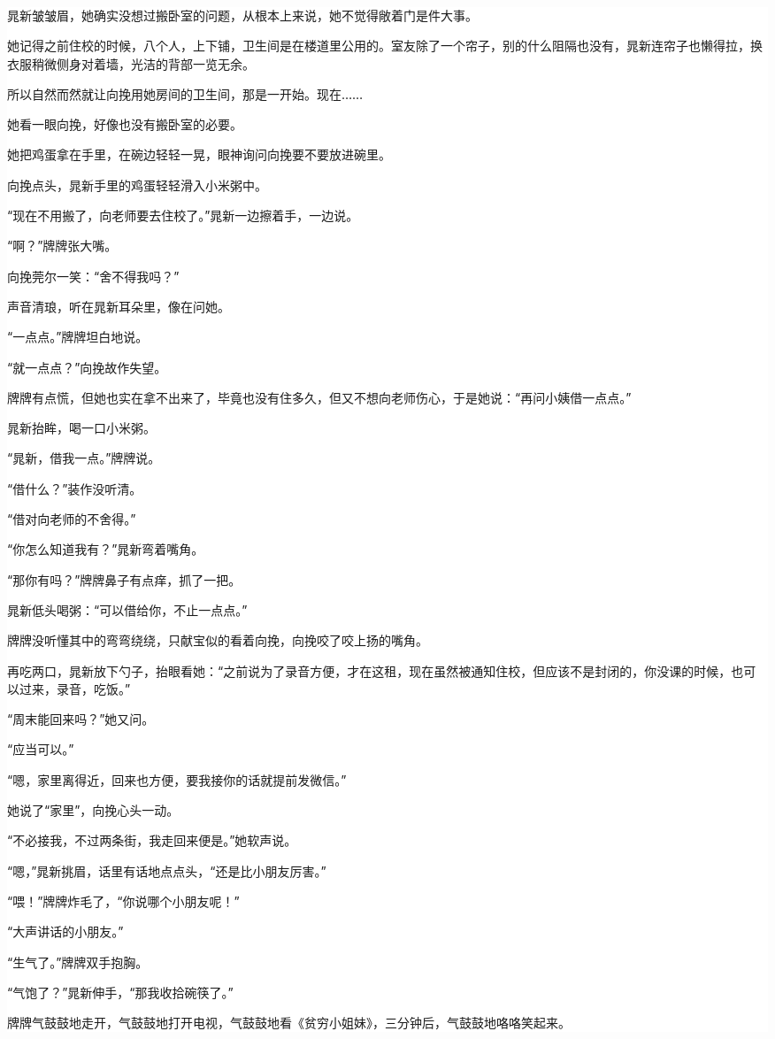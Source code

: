 晁新皱皱眉，她确实没想过搬卧室的问题，从根本上来说，她不觉得敞着门是件大事。

她记得之前住校的时候，八个人，上下铺，卫生间是在楼道里公用的。室友除了一个帘子，别的什么阻隔也没有，晁新连帘子也懒得拉，换衣服稍微侧身对着墙，光洁的背部一览无余。

所以自然而然就让向挽用她房间的卫生间，那是一开始。现在……

她看一眼向挽，好像也没有搬卧室的必要。

她把鸡蛋拿在手里，在碗边轻轻一晃，眼神询问向挽要不要放进碗里。

向挽点头，晁新手里的鸡蛋轻轻滑入小米粥中。

“现在不用搬了，向老师要去住校了。”晁新一边擦着手，一边说。

“啊？”牌牌张大嘴。

向挽莞尔一笑：“舍不得我吗？”

声音清琅，听在晁新耳朵里，像在问她。

“一点点。”牌牌坦白地说。

“就一点点？”向挽故作失望。

牌牌有点慌，但她也实在拿不出来了，毕竟也没有住多久，但又不想向老师伤心，于是她说：“再问小姨借一点点。”

晁新抬眸，喝一口小米粥。

“晁新，借我一点。”牌牌说。

“借什么？”装作没听清。

“借对向老师的不舍得。”

“你怎么知道我有？”晁新弯着嘴角。

“那你有吗？”牌牌鼻子有点痒，抓了一把。

晁新低头喝粥：“可以借给你，不止一点点。”

牌牌没听懂其中的弯弯绕绕，只献宝似的看着向挽，向挽咬了咬上扬的嘴角。

再吃两口，晁新放下勺子，抬眼看她：“之前说为了录音方便，才在这租，现在虽然被通知住校，但应该不是封闭的，你没课的时候，也可以过来，录音，吃饭。”

“周末能回来吗？”她又问。

“应当可以。”

“嗯，家里离得近，回来也方便，要我接你的话就提前发微信。”

她说了“家里”，向挽心头一动。

“不必接我，不过两条街，我走回来便是。”她软声说。

“嗯，”晁新挑眉，话里有话地点点头，“还是比小朋友厉害。”

“喂！”牌牌炸毛了，“你说哪个小朋友呢！”

“大声讲话的小朋友。”

“生气了。”牌牌双手抱胸。

“气饱了？”晁新伸手，“那我收拾碗筷了。”

牌牌气鼓鼓地走开，气鼓鼓地打开电视，气鼓鼓地看《贫穷小姐妹》，三分钟后，气鼓鼓地咯咯笑起来。
